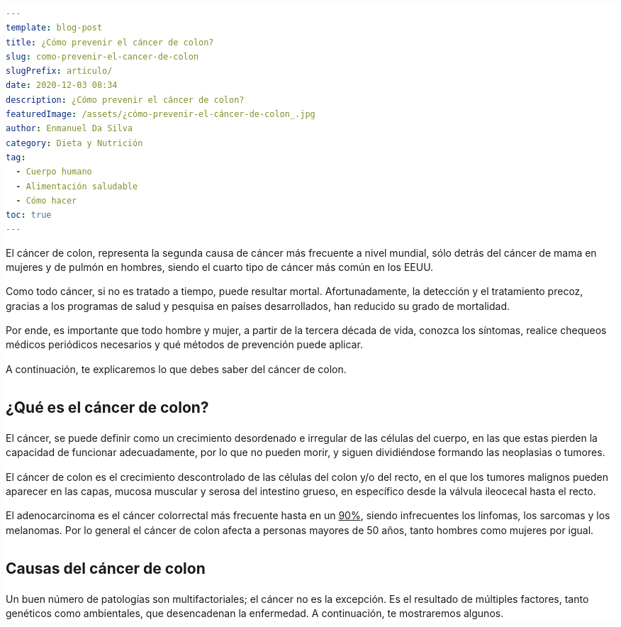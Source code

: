 ```yaml
---
template: blog-post
title: ¿Cómo prevenir el cáncer de colon?
slug: como-prevenir-el-cancer-de-colon
slugPrefix: articulo/
date: 2020-12-03 08:34
description: ¿Cómo prevenir el cáncer de colon?
featuredImage: /assets/¿cómo-prevenir-el-cáncer-de-colon_.jpg
author: Enmanuel Da Silva
category: Dieta y Nutrición
tag:
  - Cuerpo humano
  - Alimentación saludable
  - Cómo hacer
toc: true
---
```



El cáncer de colon, representa la segunda causa de cáncer más frecuente a nivel mundial, sólo detrás del cáncer de mama en mujeres y de pulmón en hombres, siendo el cuarto tipo de cáncer más común en los EEUU.

Como todo cáncer, si no es tratado a tiempo, puede resultar mortal. Afortunadamente, la detección y el tratamiento precoz, gracias a los programas de salud y pesquisa en países desarrollados, han reducido su grado de mortalidad.

Por ende, es importante que todo hombre y mujer, a partir de la tercera década de vida, conozca los síntomas, realice chequeos médicos periódicos necesarios y qué métodos de prevención puede aplicar.

A continuación, te explicaremos lo que debes saber del cáncer de colon.

## ¿Qué es el cáncer de colon?

El cáncer, se puede definir como un crecimiento desordenado e irregular de las células del cuerpo, en las que estas pierden la capacidad de funcionar adecuadamente, por lo que no pueden morir, y siguen dividiéndose formando las neoplasias o tumores.

El cáncer de colon es el crecimiento descontrolado de las células del colon y/o del recto, en el que los tumores malignos pueden aparecer en las capas, mucosa muscular y serosa del intestino grueso, en específico desde la válvula ileocecal hasta el recto.

El adenocarcinoma es el cáncer colorrectal más frecuente hasta en un [90%](https://seom.org/info-sobre-el-cancer/colon-recto?showall=1), siendo infrecuentes los linfomas, los sarcomas y los melanomas. Por lo general el cáncer de colon afecta a personas mayores de 50 años, tanto hombres como mujeres por igual.

## Causas del cáncer de colon

Un buen número de patologías son multifactoriales; el cáncer no es la excepción. Es el resultado de múltiples factores, tanto genéticos como ambientales, que desencadenan la enfermedad. A continuación, te mostraremos algunos.
